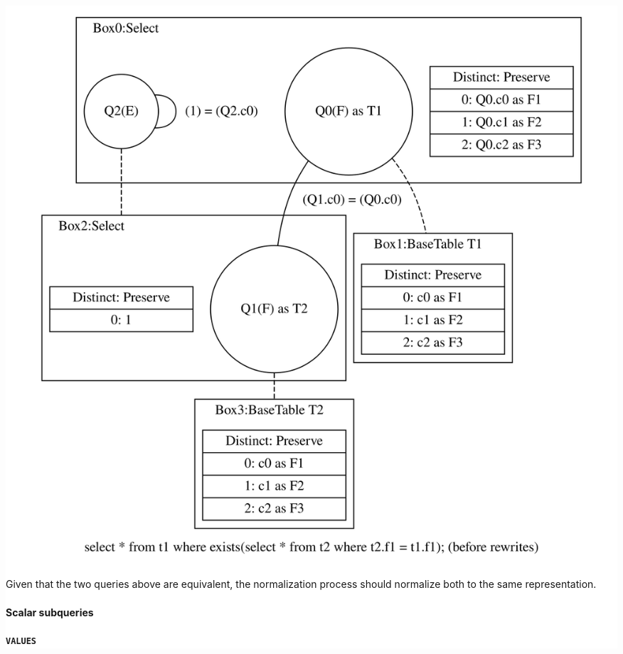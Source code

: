 ![EXISTS](qgm/simple-exists.svg)

Given that the two queries above are equivalent, the normalization process should normalize both to the same
representation.

#### Scalar subqueries

#### `VALUES`
